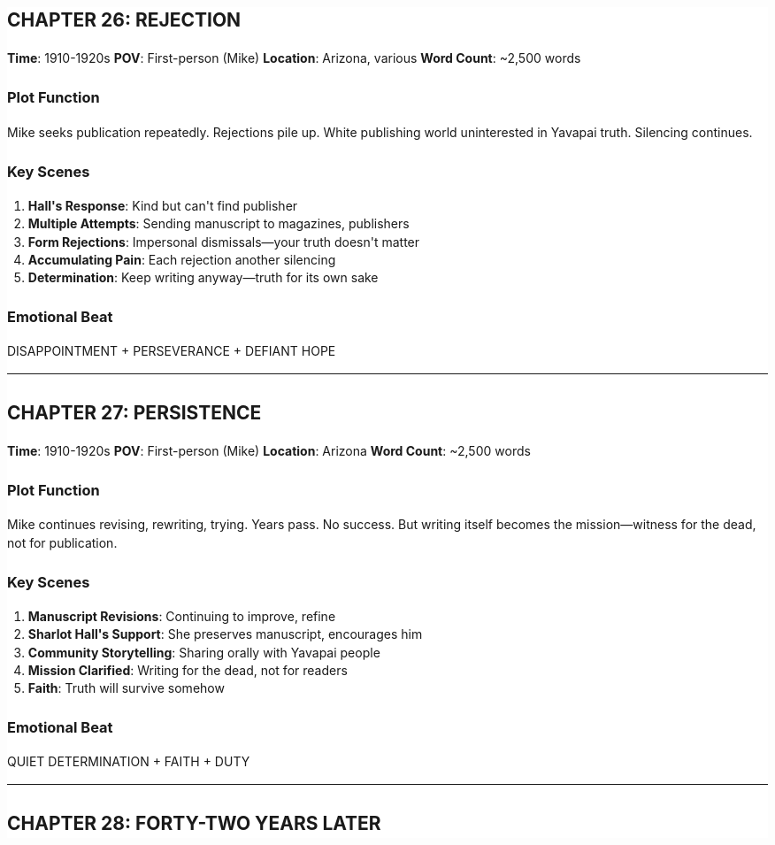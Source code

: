 
## CHAPTER 26: REJECTION

**Time**: 1910-1920s
**POV**: First-person (Mike)
**Location**: Arizona, various
**Word Count**: ~2,500 words

### Plot Function
Mike seeks publication repeatedly. Rejections pile up. White publishing world uninterested in Yavapai truth. Silencing continues.

### Key Scenes
1. **Hall's Response**: Kind but can't find publisher
2. **Multiple Attempts**: Sending manuscript to magazines, publishers
3. **Form Rejections**: Impersonal dismissals—your truth doesn't matter
4. **Accumulating Pain**: Each rejection another silencing
5. **Determination**: Keep writing anyway—truth for its own sake

### Emotional Beat
DISAPPOINTMENT + PERSEVERANCE + DEFIANT HOPE

---

## CHAPTER 27: PERSISTENCE

**Time**: 1910-1920s
**POV**: First-person (Mike)
**Location**: Arizona
**Word Count**: ~2,500 words

### Plot Function
Mike continues revising, rewriting, trying. Years pass. No success. But writing itself becomes the mission—witness for the dead, not for publication.

### Key Scenes
1. **Manuscript Revisions**: Continuing to improve, refine
2. **Sharlot Hall's Support**: She preserves manuscript, encourages him
3. **Community Storytelling**: Sharing orally with Yavapai people
4. **Mission Clarified**: Writing for the dead, not for readers
5. **Faith**: Truth will survive somehow

### Emotional Beat
QUIET DETERMINATION + FAITH + DUTY

---

## CHAPTER 28: FORTY-TWO YEARS LATER
